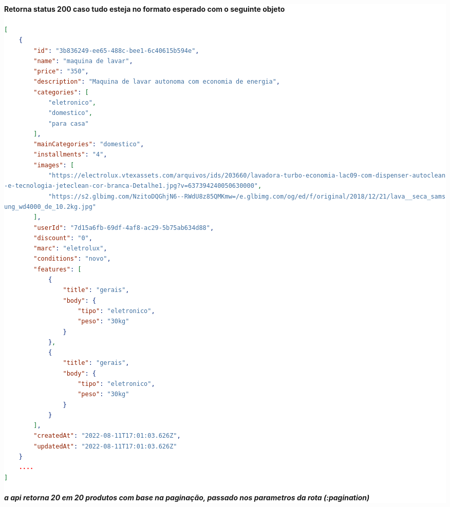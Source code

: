 #### Retorna status 200 caso tudo esteja no formato esperado com o seguinte objeto

```JSON
[
    {
        "id": "3b836249-ee65-488c-bee1-6c40615b594e",
        "name": "maquina de lavar",
        "price": "350",
        "description": "Maquina de lavar autonoma com economia de energia",
        "categories": [
            "eletronico",
            "domestico",
            "para casa"
        ],
        "mainCategories": "domestico",
        "installments": "4",
        "images": [
            "https://electrolux.vtexassets.com/arquivos/ids/203660/lavadora-turbo-economia-lac09-com-dispenser-autoclean-e-tecnologia-jeteclean-cor-branca-Detalhe1.jpg?v=637394240050630000",
            "https://s2.glbimg.com/NzitoDQGhjN6--RWdU8z85QMKmw=/e.glbimg.com/og/ed/f/original/2018/12/21/lava__seca_samsung_wd4000_de_10.2kg.jpg"
        ],
        "userId": "7d15a6fb-69df-4af8-ac29-5b75ab634d88",
        "discount": "0",
        "marc": "eletrolux",
        "conditions": "novo",
        "features": [
            {
                "title": "gerais",
                "body": {
                    "tipo": "eletronico",
                    "peso": "30kg"
                }
            },
            {
                "title": "gerais",
                "body": {
                    "tipo": "eletronico",
                    "peso": "30kg"
                }
            }
        ],
        "createdAt": "2022-08-11T17:01:03.626Z",
        "updatedAt": "2022-08-11T17:01:03.626Z"
    }
    ....
]
```

##### a api retorna 20 em 20 produtos com base na paginação, passado nos parametros da rota (:pagination)

